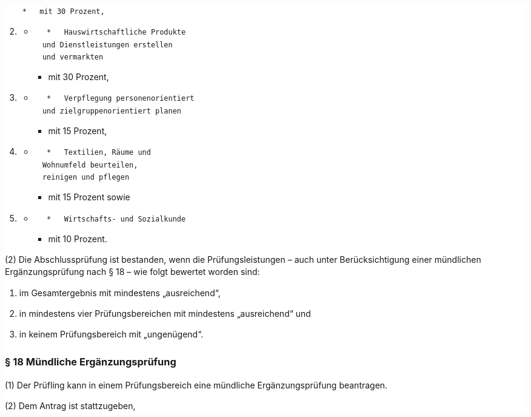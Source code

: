         *   mit 30 Prozent,





2.
    *        *   Hauswirtschaftliche Produkte
            und Dienstleistungen erstellen
            und vermarkten

        *   mit 30 Prozent,





3.
    *        *   Verpflegung personenorientiert
            und zielgruppenorientiert planen

        *   mit 15 Prozent,





4.
    *        *   Textilien, Räume und
            Wohnumfeld beurteilen,
            reinigen und pflegen

        *   mit 15 Prozent sowie





5.
    *        *   Wirtschafts- und Sozialkunde

        *   mit 10 Prozent.







(2) Die Abschlussprüfung ist bestanden, wenn die Prüfungsleistungen – auch unter Berücksichtigung einer mündlichen Ergänzungsprüfung nach § 18 – wie folgt bewertet worden sind:

1.  im Gesamtergebnis mit mindestens „ausreichend“,


2.  in mindestens vier Prüfungsbereichen mit mindestens „ausreichend“ und


3.  in keinem Prüfungsbereich mit „ungenügend“.





### § 18 Mündliche Ergänzungsprüfung

(1) Der Prüfling kann in einem Prüfungsbereich eine mündliche Ergänzungsprüfung beantragen.

(2) Dem Antrag ist stattzugeben,
